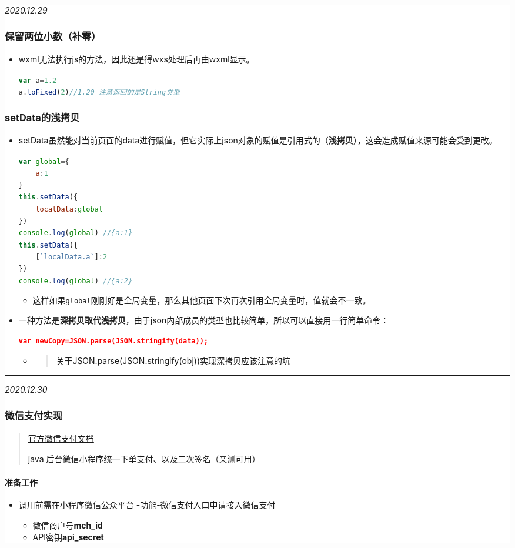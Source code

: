 
*2020.12.29*

### 保留两位小数（补零）

- wxml无法执行js的方法，因此还是得wxs处理后再由wxml显示。

  ```js
  var a=1.2
  a.toFixed(2)//1.20 注意返回的是String类型
  ```

### setData的浅拷贝

- setData虽然能对当前页面的data进行赋值，但它实际上json对象的赋值是引用式的（**浅拷贝**），这会造成赋值来源可能会受到更改。

  ```js
  var global={
      a:1
  }
  this.setData({
      localData:global
  })
  console.log(global) //{a:1}
  this.setData({
      [`localData.a`]:2
  })
  console.log(global) //{a:2}
  ```

  - 这样如果`global`刚刚好是全局变量，那么其他页面下次再次引用全局变量时，值就会不一致。

- 一种方法是**深拷贝取代浅拷贝**，由于json内部成员的类型也比较简单，所以可以直接用一行简单命令：

  ```json
  var newCopy=JSON.parse(JSON.stringify(data));
  ```

  - > [关于JSON.parse(JSON.stringify(obj))实现深拷贝应该注意的坑](https://www.jianshu.com/p/b084dfaad501)

---

*2020.12.30*

### 微信支付实现

> [官方微信支付文档](https://developers.weixin.qq.com/miniprogram/dev/api/open-api/payment/wx.requestPayment.html)
>
> [java 后台微信小程序统一下单支付、以及二次签名（亲测可用）](https://blog.csdn.net/weixin_44901065/article/details/89888037)

#### 准备工作

- 调用前需在[小程序微信公众平台](https://mp.weixin.qq.com/) -功能-微信支付入口申请接入微信支付

  - 微信商户号**mch_id**
  - API密钥**api_secret**
